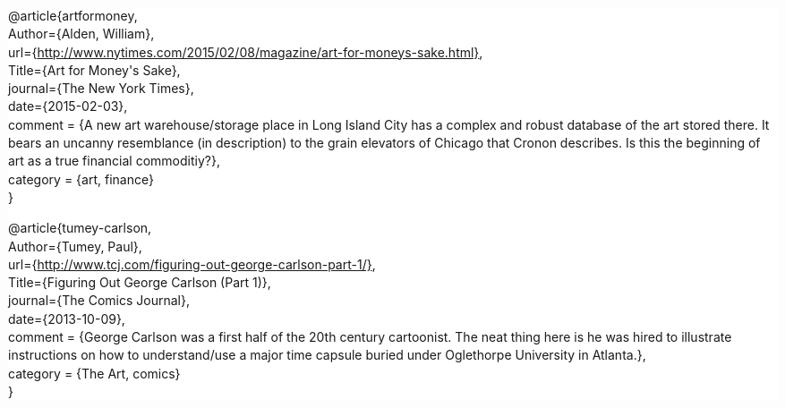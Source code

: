 @article{artformoney,  
  Author={Alden, William},  
  url={http://www.nytimes.com/2015/02/08/magazine/art-for-moneys-sake.html},  
  Title={Art for Money's Sake},  
  journal={The New York Times},  
  date={2015-02-03},  
  comment = {A new art warehouse/storage place in Long Island City has a complex and robust database of the art stored there. It bears an uncanny resemblance (in description) to the grain elevators of Chicago that Cronon describes. Is this the beginning of art as a true financial commoditiy?},  
  category = {art, finance}  
}  
  
@article{tumey-carlson,  
  Author={Tumey, Paul},  
  url={http://www.tcj.com/figuring-out-george-carlson-part-1/},  
  Title={Figuring Out George Carlson (Part 1)},  
  journal={The Comics Journal},  
  date={2013-10-09},  
  comment = {George Carlson was a first half of the 20th century cartoonist. The neat thing here is he was hired to illustrate instructions on how to understand/use a major time capsule buried under Oglethorpe University in Atlanta.},  
  category = {The Art, comics}  
}  
  
  
